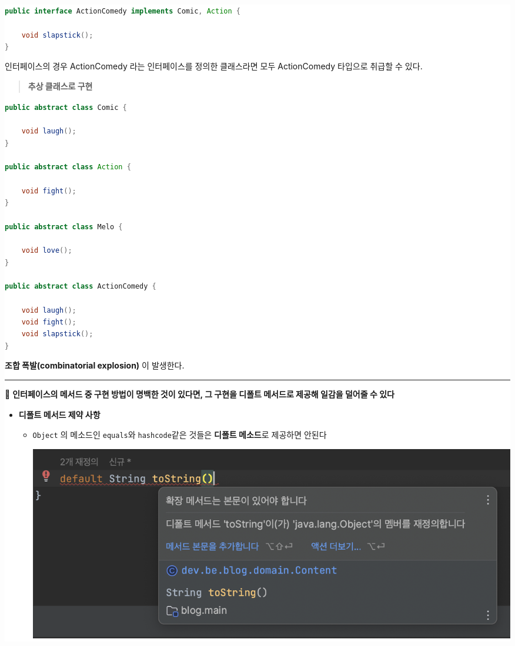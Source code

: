 ```java
public interface ActionComedy implements Comic, Action {

    void slapstick();
}
```

인터페이스의 경우 ActionComedy 라는 인터페이스를 정의한 클래스라면 모두 ActionComedy 타입으로 취급할 수 있다.

> **추상 클래스로 구현**
> 

```java
public abstract class Comic {

    void laugh();
}

public abstract class Action {

    void fight();
}

public abstract class Melo {

    void love();
}

public abstract class ActionComedy {

    void laugh();
    void fight();
    void slapstick();
}
```

**조합 폭발(combinatorial explosion)** 이 발생한다.

---

<aside>

📌 **인터페이스의 메서드 중 구현 방법이 명백한 것이 있다면, 그 구현을 디폴트 메서드로 제공해 일감을 덜어줄 수 있다**

</aside>

- **디폴트 메서드 제약 사항**
    - `Object` 의 메소드인 `equals`와 `hashcode`같은 것들은 **디폴트 메소드**로 제공하면 안된다
        
        <img src = "1.png">
        